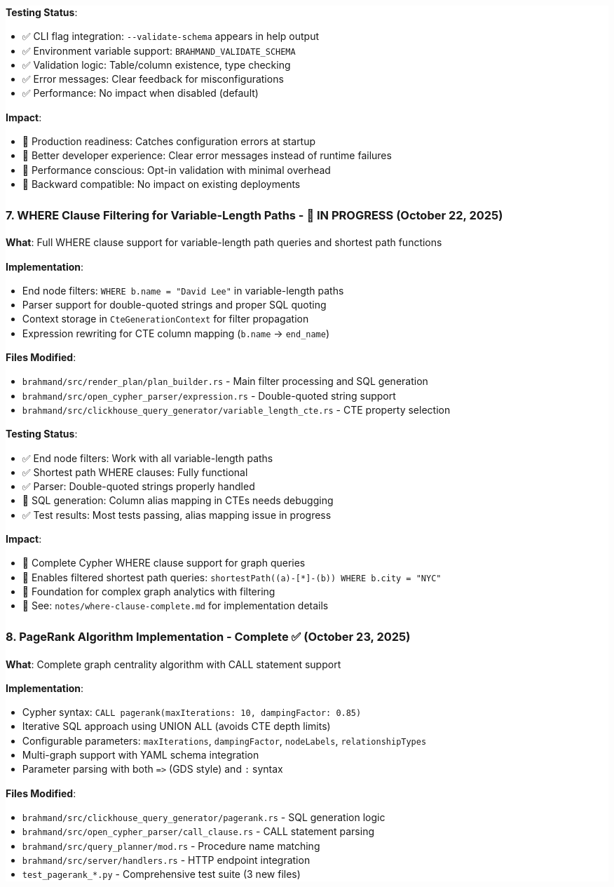 **Testing Status**:
- ✅ CLI flag integration: `--validate-schema` appears in help output
- ✅ Environment variable support: `BRAHMAND_VALIDATE_SCHEMA`
- ✅ Validation logic: Table/column existence, type checking
- ✅ Error messages: Clear feedback for misconfigurations
- ✅ Performance: No impact when disabled (default)

**Impact**:
- 🎯 Production readiness: Catches configuration errors at startup
- 🎯 Better developer experience: Clear error messages instead of runtime failures
- 🎯 Performance conscious: Opt-in validation with minimal overhead
- 🎯 Backward compatible: No impact on existing deployments

### 7. WHERE Clause Filtering for Variable-Length Paths - 🔄 IN PROGRESS (October 22, 2025)
**What**: Full WHERE clause support for variable-length path queries and shortest path functions

**Implementation**:
- End node filters: `WHERE b.name = "David Lee"` in variable-length paths
- Parser support for double-quoted strings and proper SQL quoting
- Context storage in `CteGenerationContext` for filter propagation
- Expression rewriting for CTE column mapping (`b.name` → `end_name`)

**Files Modified**:
- `brahmand/src/render_plan/plan_builder.rs` - Main filter processing and SQL generation
- `brahmand/src/open_cypher_parser/expression.rs` - Double-quoted string support
- `brahmand/src/clickhouse_query_generator/variable_length_cte.rs` - CTE property selection

**Testing Status**:
- ✅ End node filters: Work with all variable-length paths
- ✅ Shortest path WHERE clauses: Fully functional
- ✅ Parser: Double-quoted strings properly handled
- 🔄 SQL generation: Column alias mapping in CTEs needs debugging
- ✅ Test results: Most tests passing, alias mapping issue in progress

**Impact**:
- 🎯 Complete Cypher WHERE clause support for graph queries
- 🎯 Enables filtered shortest path queries: `shortestPath((a)-[*]-(b)) WHERE b.city = "NYC"`
- 🎯 Foundation for complex graph analytics with filtering
- 🎯 See: `notes/where-clause-complete.md` for implementation details

### 8. PageRank Algorithm Implementation - Complete ✅ (October 23, 2025)
**What**: Complete graph centrality algorithm with CALL statement support

**Implementation**:
- Cypher syntax: `CALL pagerank(maxIterations: 10, dampingFactor: 0.85)`
- Iterative SQL approach using UNION ALL (avoids CTE depth limits)
- Configurable parameters: `maxIterations`, `dampingFactor`, `nodeLabels`, `relationshipTypes`
- Multi-graph support with YAML schema integration
- Parameter parsing with both `=>` (GDS style) and `:` syntax

**Files Modified**:
- `brahmand/src/clickhouse_query_generator/pagerank.rs` - SQL generation logic
- `brahmand/src/open_cypher_parser/call_clause.rs` - CALL statement parsing
- `brahmand/src/query_planner/mod.rs` - Procedure name matching
- `brahmand/src/server/handlers.rs` - HTTP endpoint integration
- `test_pagerank_*.py` - Comprehensive test suite (3 new files)
